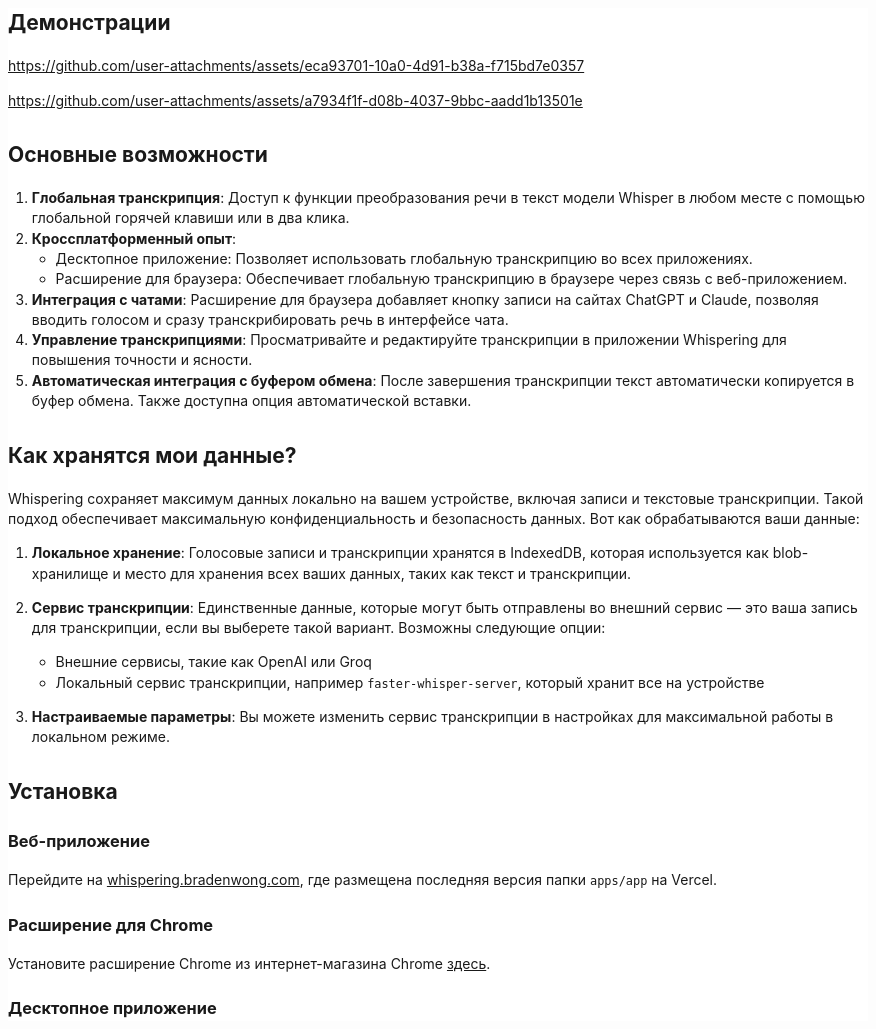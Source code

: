 ## Демонстрации

https://github.com/user-attachments/assets/eca93701-10a0-4d91-b38a-f715bd7e0357

https://github.com/user-attachments/assets/a7934f1f-d08b-4037-9bbc-aadd1b13501e

## Основные возможности

1. **Глобальная транскрипция**: Доступ к функции преобразования речи в текст модели Whisper в любом месте с помощью глобальной горячей клавиши или в два клика.
2. **Кроссплатформенный опыт**:
   - Десктопное приложение: Позволяет использовать глобальную транскрипцию во всех приложениях.
   - Расширение для браузера: Обеспечивает глобальную транскрипцию в браузере через связь с веб-приложением.
3. **Интеграция с чатами**: Расширение для браузера добавляет кнопку записи на сайтах ChatGPT и Claude, позволяя вводить голосом и сразу транскрибировать речь в интерфейсе чата.
4. **Управление транскрипциями**: Просматривайте и редактируйте транскрипции в приложении Whispering для повышения точности и ясности.
5. **Автоматическая интеграция с буфером обмена**: После завершения транскрипции текст автоматически копируется в буфер обмена. Также доступна опция автоматической вставки.

## Как хранятся мои данные?

Whispering сохраняет максимум данных локально на вашем устройстве, включая записи и текстовые транскрипции. Такой подход обеспечивает максимальную конфиденциальность и безопасность данных. Вот как обрабатываются ваши данные:

1. **Локальное хранение**: Голосовые записи и транскрипции хранятся в IndexedDB, которая используется как blob-хранилище и место для хранения всех ваших данных, таких как текст и транскрипции.

2. **Сервис транскрипции**: Единственные данные, которые могут быть отправлены во внешний сервис — это ваша запись для транскрипции, если вы выберете такой вариант. Возможны следующие опции:
   - Внешние сервисы, такие как OpenAI или Groq
   - Локальный сервис транскрипции, например `faster-whisper-server`, который хранит все на устройстве

3. **Настраиваемые параметры**: Вы можете изменить сервис транскрипции в настройках для максимальной работы в локальном режиме.


## Установка

### Веб-приложение

Перейдите на [whispering.bradenwong.com](https://whispering.bradenwong.com/), где размещена последняя версия папки `apps/app` на Vercel.

### Расширение для Chrome

Установите расширение Chrome из интернет-магазина Chrome [здесь](https://chrome.google.com/webstore/detail/whispering/oilbfihknpdbpfkcncojikmooipnlglo).

### Десктопное приложение
